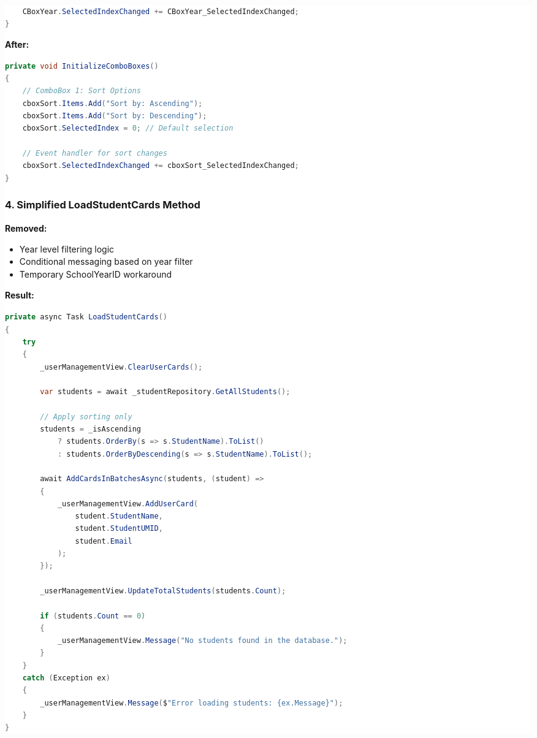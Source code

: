 ```csharp
    CBoxYear.SelectedIndexChanged += CBoxYear_SelectedIndexChanged;
}
```

**After:**
```csharp
private void InitializeComboBoxes()
{
    // ComboBox 1: Sort Options
    cboxSort.Items.Add("Sort by: Ascending");
    cboxSort.Items.Add("Sort by: Descending");
    cboxSort.SelectedIndex = 0; // Default selection

    // Event handler for sort changes
    cboxSort.SelectedIndexChanged += cboxSort_SelectedIndexChanged;
}
```

### 4. Simplified LoadStudentCards Method

**Removed:**
- Year level filtering logic
- Conditional messaging based on year filter
- Temporary SchoolYearID workaround

**Result:**
```csharp
private async Task LoadStudentCards()
{
    try
    {
        _userManagementView.ClearUserCards();
        
        var students = await _studentRepository.GetAllStudents();

        // Apply sorting only
        students = _isAscending
            ? students.OrderBy(s => s.StudentName).ToList()
            : students.OrderByDescending(s => s.StudentName).ToList();

        await AddCardsInBatchesAsync(students, (student) =>
        {
            _userManagementView.AddUserCard(
                student.StudentName,
                student.StudentUMID,
                student.Email
            );
        });

        _userManagementView.UpdateTotalStudents(students.Count);

        if (students.Count == 0)
        {
            _userManagementView.Message("No students found in the database.");
        }
    }
    catch (Exception ex)
    {
        _userManagementView.Message($"Error loading students: {ex.Message}");
    }
}
```
